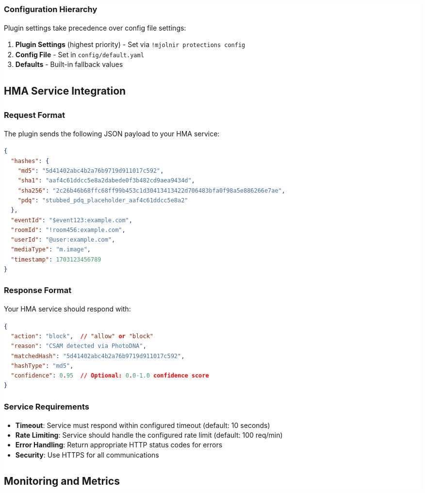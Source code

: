 ### Configuration Hierarchy

Plugin settings take precedence over config file settings:

1. **Plugin Settings** (highest priority) - Set via `!mjolnir protections config`
2. **Config File** - Set in `config/default.yaml`
3. **Defaults** - Built-in fallback values

## HMA Service Integration

### Request Format

The plugin sends the following JSON payload to your HMA service:

```json
{
  "hashes": {
    "md5": "5d41402abc4b2a76b9719d911017c592",
    "sha1": "aaf4c61ddcc5e8a2dabede0f3b482cd9aea9434d", 
    "sha256": "2c26b46b68ffc68ff99b453c1d30413413422d706483bfa0f98a5e886266e7ae",
    "pdq": "stubbed_pdq_placeholder_aaf4c61ddcc5e8a2"
  },
  "eventId": "$event123:example.com",
  "roomId": "!room456:example.com", 
  "userId": "@user:example.com",
  "mediaType": "m.image",
  "timestamp": 1703123456789
}
```

### Response Format

Your HMA service should respond with:

```json
{
  "action": "block",  // "allow" or "block"
  "reason": "CSAM detected via PhotoDNA",
  "matchedHash": "5d41402abc4b2a76b9719d911017c592",
  "hashType": "md5",
  "confidence": 0.95  // Optional: 0.0-1.0 confidence score
}
```

### Service Requirements

- **Timeout**: Service must respond within configured timeout (default: 10 seconds)
- **Rate Limiting**: Service should handle the configured rate limit (default: 100 req/min)
- **Error Handling**: Return appropriate HTTP status codes for errors
- **Security**: Use HTTPS for all communications

## Monitoring and Metrics
